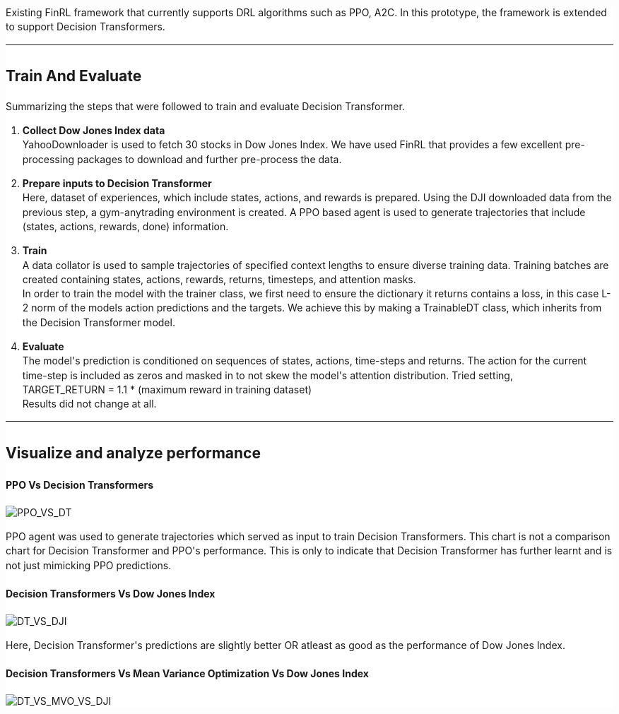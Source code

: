 Existing FinRL framework that currently supports DRL algorithms such as PPO, A2C. In this prototype, the framework is extended to support Decision Transformers.

***

## Train And Evaluate

Summarizing the steps that were followed to train and evaluate Decision Transformer.

1. **Collect Dow Jones Index data** \
YahooDownloader is used to fetch 30 stocks in Dow Jones Index. We have used FinRL that provides a few excellent pre-processing packages to download and further pre-process the data.

2. **Prepare inputs to Decision Transformer** \
Here, dataset of experiences, which include states, actions, and rewards is prepared. Using the DJI downloaded data from the previous step, a gym-anytrading environment is created. A PPO based agent is used to generate trajectories that include (states, actions, rewards, done) information.

3. **Train** \
A data collator is used to sample trajectories of specified context lengths to ensure diverse training data. Training batches are created containing states, actions, rewards, returns, timesteps, and attention masks. \
In order to train the model with the trainer class, we first need to ensure the dictionary it returns contains a loss, in this case L-2 norm of the models action predictions and the targets. We achieve this by making a TrainableDT class, which inherits from the Decision Transformer model.

4. **Evaluate** \
The model's prediction is conditioned on sequences of states, actions, time-steps and returns. The action for the current time-step is included as zeros and masked in to not skew the model's attention distribution.
Tried setting,  <br />
TARGET_RETURN = 1.1 * (maximum reward in training dataset) \
Results did not change at all.

***

## Visualize and analyze performance

#### PPO Vs Decision Transformers
![PPO_VS_DT](https://github.com/user-attachments/assets/caa7d722-c72b-4123-9185-03b3640b581f)

PPO agent was used to generate trajectories which served as input to train Decision Transformers. This chart is not a comparison chart for Decision Transformer and PPO's performance. This is only to indicate that Decision Transformer has further learnt and is not just mimicking PPO predictions. 

#### Decision Transformers Vs Dow Jones Index
![DT_VS_DJI](https://github.com/user-attachments/assets/57918c30-a072-468b-ba46-65617f15c45d)

Here, Decision Transformer's predictions are slightly better OR atleast as good as the performance of Dow Jones Index.

#### Decision Transformers Vs Mean Variance Optimization Vs Dow Jones Index
![DT_VS_MVO_VS_DJI](https://github.com/user-attachments/assets/34c0e9a1-d039-4fe1-a5ff-594aadbd34c1)

